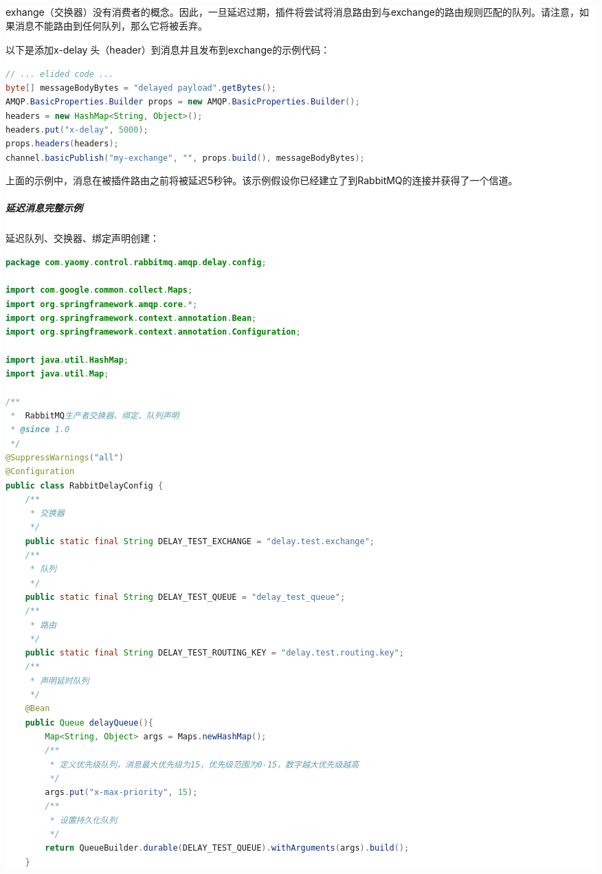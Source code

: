exhange（交换器）没有消费者的概念。因此，一旦延迟过期，插件将尝试将消息路由到与exchange的路由规则匹配的队列。请注意，如果消息不能路由到任何队列，那么它将被丢弃。

以下是添加x-delay 头（header）到消息并且发布到exchange的示例代码：

```java
// ... elided code ...
byte[] messageBodyBytes = "delayed payload".getBytes();
AMQP.BasicProperties.Builder props = new AMQP.BasicProperties.Builder();
headers = new HashMap<String, Object>();
headers.put("x-delay", 5000);
props.headers(headers);
channel.basicPublish("my-exchange", "", props.build(), messageBodyBytes);
```

上面的示例中，消息在被插件路由之前将被延迟5秒钟。该示例假设你已经建立了到RabbitMQ的连接并获得了一个信道。

##### 延迟消息完整示例

延迟队列、交换器、绑定声明创建：

```java
package com.yaomy.control.rabbitmq.amqp.delay.config;

import com.google.common.collect.Maps;
import org.springframework.amqp.core.*;
import org.springframework.context.annotation.Bean;
import org.springframework.context.annotation.Configuration;

import java.util.HashMap;
import java.util.Map;

/**
 *  RabbitMQ生产者交换器、绑定、队列声明
 * @since 1.0
 */
@SuppressWarnings("all")
@Configuration
public class RabbitDelayConfig {
    /**
     * 交换器
     */
    public static final String DELAY_TEST_EXCHANGE = "delay.test.exchange";
    /**
     * 队列
     */
    public static final String DELAY_TEST_QUEUE = "delay_test_queue";
    /**
     * 路由
     */
    public static final String DELAY_TEST_ROUTING_KEY = "delay.test.routing.key";
    /**
     * 声明延时队列
     */
    @Bean
    public Queue delayQueue(){
        Map<String, Object> args = Maps.newHashMap();
        /**
         * 定义优先级队列，消息最大优先级为15，优先级范围为0-15，数字越大优先级越高
         */
        args.put("x-max-priority", 15);
        /**
         * 设置持久化队列
         */
        return QueueBuilder.durable(DELAY_TEST_QUEUE).withArguments(args).build();
    }


```